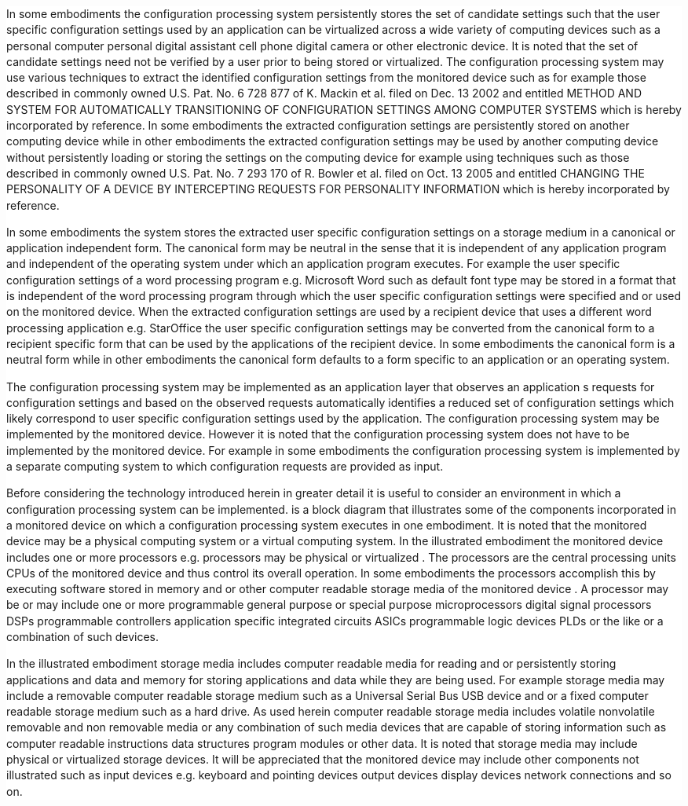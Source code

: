 In some embodiments the configuration processing system persistently stores the set of candidate settings such that the user specific configuration settings used by an application can be virtualized across a wide variety of computing devices such as a personal computer personal digital assistant cell phone digital camera or other electronic device. It is noted that the set of candidate settings need not be verified by a user prior to being stored or virtualized. The configuration processing system may use various techniques to extract the identified configuration settings from the monitored device such as for example those described in commonly owned U.S. Pat. No. 6 728 877 of K. Mackin et al. filed on Dec. 13 2002 and entitled METHOD AND SYSTEM FOR AUTOMATICALLY TRANSITIONING OF CONFIGURATION SETTINGS AMONG COMPUTER SYSTEMS which is hereby incorporated by reference. In some embodiments the extracted configuration settings are persistently stored on another computing device while in other embodiments the extracted configuration settings may be used by another computing device without persistently loading or storing the settings on the computing device for example using techniques such as those described in commonly owned U.S. Pat. No. 7 293 170 of R. Bowler et al. filed on Oct. 13 2005 and entitled CHANGING THE PERSONALITY OF A DEVICE BY INTERCEPTING REQUESTS FOR PERSONALITY INFORMATION which is hereby incorporated by reference.

In some embodiments the system stores the extracted user specific configuration settings on a storage medium in a canonical or application independent form. The canonical form may be neutral in the sense that it is independent of any application program and independent of the operating system under which an application program executes. For example the user specific configuration settings of a word processing program e.g. Microsoft Word such as default font type may be stored in a format that is independent of the word processing program through which the user specific configuration settings were specified and or used on the monitored device. When the extracted configuration settings are used by a recipient device that uses a different word processing application e.g. StarOffice the user specific configuration settings may be converted from the canonical form to a recipient specific form that can be used by the applications of the recipient device. In some embodiments the canonical form is a neutral form while in other embodiments the canonical form defaults to a form specific to an application or an operating system.

The configuration processing system may be implemented as an application layer that observes an application s requests for configuration settings and based on the observed requests automatically identifies a reduced set of configuration settings which likely correspond to user specific configuration settings used by the application. The configuration processing system may be implemented by the monitored device. However it is noted that the configuration processing system does not have to be implemented by the monitored device. For example in some embodiments the configuration processing system is implemented by a separate computing system to which configuration requests are provided as input.

Before considering the technology introduced herein in greater detail it is useful to consider an environment in which a configuration processing system can be implemented. is a block diagram that illustrates some of the components incorporated in a monitored device on which a configuration processing system executes in one embodiment. It is noted that the monitored device may be a physical computing system or a virtual computing system. In the illustrated embodiment the monitored device includes one or more processors e.g. processors may be physical or virtualized . The processors are the central processing units CPUs of the monitored device and thus control its overall operation. In some embodiments the processors accomplish this by executing software stored in memory and or other computer readable storage media of the monitored device . A processor may be or may include one or more programmable general purpose or special purpose microprocessors digital signal processors DSPs programmable controllers application specific integrated circuits ASICs programmable logic devices PLDs or the like or a combination of such devices.

In the illustrated embodiment storage media includes computer readable media for reading and or persistently storing applications and data and memory for storing applications and data while they are being used. For example storage media may include a removable computer readable storage medium such as a Universal Serial Bus USB device and or a fixed computer readable storage medium such as a hard drive. As used herein computer readable storage media includes volatile nonvolatile removable and non removable media or any combination of such media devices that are capable of storing information such as computer readable instructions data structures program modules or other data. It is noted that storage media may include physical or virtualized storage devices. It will be appreciated that the monitored device may include other components not illustrated such as input devices e.g. keyboard and pointing devices output devices display devices network connections and so on.
